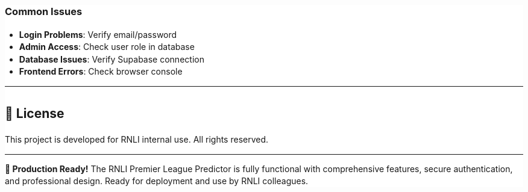 ### Common Issues
- **Login Problems**: Verify email/password
- **Admin Access**: Check user role in database
- **Database Issues**: Verify Supabase connection
- **Frontend Errors**: Check browser console

---

## 📄 License

This project is developed for RNLI internal use. All rights reserved.

---

**🎉 Production Ready!** The RNLI Premier League Predictor is fully functional with comprehensive features, secure authentication, and professional design. Ready for deployment and use by RNLI colleagues. 
